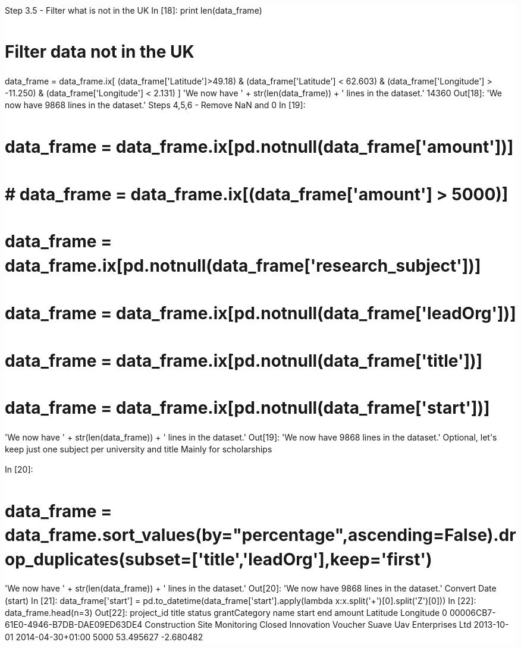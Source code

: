 Step 3.5 - Filter what is not in the UK
In [18]:
print len(data_frame)
# Filter data not in the UK
data_frame = data_frame.ix[
    (data_frame['Latitude']>49.18) & 
    (data_frame['Latitude'] < 62.603) & 
    (data_frame['Longitude'] > -11.250) & 
    (data_frame['Longitude'] < 2.131)
]
'We now have ' + str(len(data_frame)) + ' lines in the dataset.'
14360
Out[18]:
'We now have 9868 lines in the dataset.'
Steps 4,5,6 - Remove NaN and 0
In [19]:
# data_frame = data_frame.ix[pd.notnull(data_frame['amount'])]
# # data_frame = data_frame.ix[(data_frame['amount'] > 5000)]
# data_frame = data_frame.ix[pd.notnull(data_frame['research_subject'])]
# data_frame = data_frame.ix[pd.notnull(data_frame['leadOrg'])]
# data_frame = data_frame.ix[pd.notnull(data_frame['title'])]
# data_frame = data_frame.ix[pd.notnull(data_frame['start'])]
'We now have ' + str(len(data_frame)) + ' lines in the dataset.'
Out[19]:
'We now have 9868 lines in the dataset.'
Optional, let's keep just one subject per university and title
Mainly for scholarships

In [20]:
# data_frame = data_frame.sort_values(by="percentage",ascending=False).drop_duplicates(subset=['title','leadOrg'],keep='first')
'We now have ' + str(len(data_frame)) + ' lines in the dataset.'
Out[20]:
'We now have 9868 lines in the dataset.'
Convert Date (start)
In [21]:
data_frame['start'] = pd.to_datetime(data_frame['start'].apply(lambda x:x.split('+')[0].split('Z')[0]))
In [22]:
data_frame.head(n=3)
Out[22]:
project_id	title	status	grantCategory	name	start	end	amount	Latitude	Longitude
0	00006CB7-61E0-4946-B7DB-DAE09ED63DE4	Construction Site Monitoring	Closed	Innovation Voucher	Suave Uav Enterprises Ltd	2013-10-01	2014-04-30+01:00	5000	53.495627	-2.680482